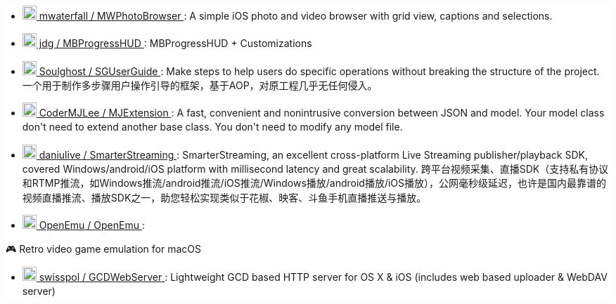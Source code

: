* <img src='https://avatars0.githubusercontent.com/u/132291?v=3&s=40' height='20' width='20'>[
      mwaterfall
      /
      MWPhotoBrowser
](https://github.com/mwaterfall/MWPhotoBrowser): 
      A simple iOS photo and video browser with grid view, captions and selections.
    
* <img src='https://avatars3.githubusercontent.com/u/91322?v=3&s=40' height='20' width='20'>[
      jdg
      /
      MBProgressHUD
](https://github.com/jdg/MBProgressHUD): 
      MBProgressHUD + Customizations
    
* <img src='https://avatars1.githubusercontent.com/u/6300263?v=3&s=40' height='20' width='20'>[
      Soulghost
      /
      SGUserGuide
](https://github.com/Soulghost/SGUserGuide): 
      Make steps to help users do specific operations without breaking the structure of the project. 一个用于制作多步骤用户操作引导的框架，基于AOP，对原工程几乎无任何侵入。
    
* <img src='https://avatars0.githubusercontent.com/u/3817366?v=3&s=40' height='20' width='20'>[
      CoderMJLee
      /
      MJExtension
](https://github.com/CoderMJLee/MJExtension): 
      A fast, convenient and nonintrusive conversion between JSON and model. Your model class don't need to extend another base class. You don't need to modify any model file.
    
* <img src='https://avatars2.githubusercontent.com/u/18065017?v=3&s=40' height='20' width='20'>[
      daniulive
      /
      SmarterStreaming
](https://github.com/daniulive/SmarterStreaming): 
      SmarterStreaming, an excellent cross-platform Live Streaming publisher/playback SDK, covered Windows/android/iOS platform with millisecond latency and great scalability. 跨平台视频采集、直播SDK（支持私有协议和RTMP推流，如Windows推流/android推流/iOS推流/Windows播放/android播放/iOS播放），公网毫秒级延迟，也许是国内最靠谱的视频直播推流、播放SDK之一，助您轻松实现类似于花椒、映客、斗鱼手机直播推送与播放。
    
* <img src='https://avatars1.githubusercontent.com/u/697021?v=3&s=40' height='20' width='20'>[
      OpenEmu
      /
      OpenEmu
](https://github.com/OpenEmu/OpenEmu): 
      
🎮 Retro video game emulation for macOS
    
* <img src='https://avatars2.githubusercontent.com/u/627915?v=3&s=40' height='20' width='20'>[
      swisspol
      /
      GCDWebServer
](https://github.com/swisspol/GCDWebServer): 
      Lightweight GCD based HTTP server for OS X & iOS (includes web based uploader & WebDAV server)
    